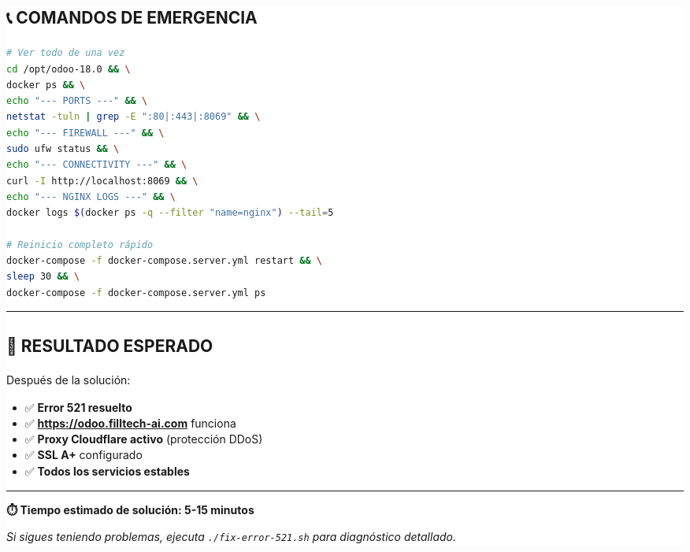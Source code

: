 
## 📞 **COMANDOS DE EMERGENCIA**

```bash
# Ver todo de una vez
cd /opt/odoo-18.0 && \
docker ps && \
echo "--- PORTS ---" && \
netstat -tuln | grep -E ":80|:443|:8069" && \
echo "--- FIREWALL ---" && \
sudo ufw status && \
echo "--- CONNECTIVITY ---" && \
curl -I http://localhost:8069 && \
echo "--- NGINX LOGS ---" && \
docker logs $(docker ps -q --filter "name=nginx") --tail=5

# Reinicio completo rápido
docker-compose -f docker-compose.server.yml restart && \
sleep 30 && \
docker-compose -f docker-compose.server.yml ps
```

---

## 🎯 **RESULTADO ESPERADO**

Después de la solución:
- ✅ **Error 521 resuelto**
- ✅ **https://odoo.filltech-ai.com** funciona
- ✅ **Proxy Cloudflare activo** (protección DDoS)
- ✅ **SSL A+** configurado
- ✅ **Todos los servicios estables**

---

**⏱️ Tiempo estimado de solución: 5-15 minutos**

*Si sigues teniendo problemas, ejecuta `./fix-error-521.sh` para diagnóstico detallado.*
